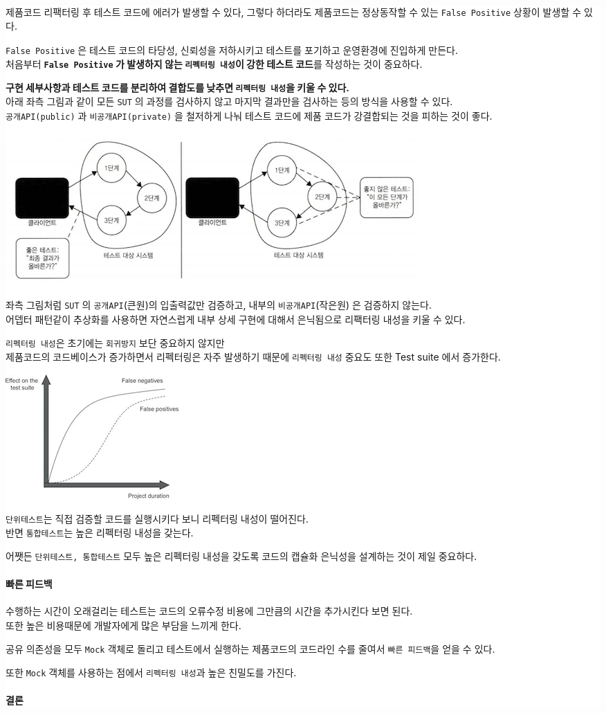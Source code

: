 제품코드 리팩터링 후 테스트 코드에 에러가 발생할 수 있다, 그렇다 하더라도 제품코드는 정상동작할 수 있는 `False Positive` 상황이 발생할 수 있다.  

`False Positive` 은 테스트 코드의 타당성, 신뢰성을 저하시키고 테스트를 포기하고 운영환경에 진입하게 만든다.  
처음부터 **`False Positive` 가 발생하지 않는 `리펙터링 내성`이 강한 테스트 코드**를 작성하는 것이 중요하다.  

**구현 세부사항과 테스트 코드를 분리하여 결합도를 낮추면 `리펙터링 내성`을 키울 수 있다.**  
아래 좌측 그림과 같이 모든 `SUT` 의 과정를 검사하지 않고 마지막 결과만을 검사하는 등의 방식을 사용할 수 있다.  
`공개API(public)` 과 `비공개API(private)` 을 철저하게 나눠 테스트 코드에 제품 코드가 강결합되는 것을 피하는 것이 좋다.  

![image02](/assets/기타/unittest3.png)  

좌측 그림처럼 `SUT` 의 `공개API`(큰원)의 입출력값만 검증하고, 내부의 `비공개API`(작은원) 은 검증하지 않는다.  
어뎁터 패턴같이 추상화를 사용하면 자연스럽게 내부 상세 구현에 대해서 은닉됨으로 리팩터링 내성을 키울 수 있다.  

`리펙터링 내성`은 초기에는 `회귀방지` 보단 중요하지 않지만  
제품코드의 코드베이스가 증가하면서 리펙터링은 자주 발생하기 때문에 `리펙터링 내성` 중요도 또한 Test suite 에서 증가한다.  

![1](/assets/기타/unittest5.png)  

`단위테스트`는 직접 검증할 코드를 실행시키다 보니 리펙터링 내성이 떨어진다.  
반면 `통합테스트`는 높은 리펙터링 내성을 갖는다.  

어쨋든 `단위테스트, 통합테스트` 모두 높은 리펙터링 내성을 갖도록 코드의 캡슐화 은닉성을 설계하는 것이 제일 중요하다.  

#### 빠른 피드백

수행하는 시간이 오래걸리는 테스트는 코드의 오류수정 비용에 그만큼의 시간을 추가시킨다 보면 된다.  
또한 높은 비용때문에 개발자에게 많은 부담을 느끼게 한다.  

공유 의존성을 모두 `Mock` 객체로 돌리고 테스트에서 실행하는 제품코드의 코드라인 수를 줄여서 `빠른 피드백`을 얻을 수 있다.  

또한 `Mock` 객체를 사용하는 점에서 `리펙터링 내성`과 높은 친밀도를 가진다.  

#### 결론  
